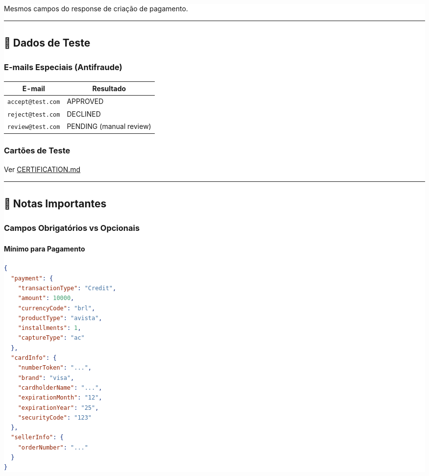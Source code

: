 Mesmos campos do response de criação de pagamento.

---

## 🧪 Dados de Teste

### E-mails Especiais (Antifraude)

| E-mail | Resultado |
|--------|-----------|
| `accept@test.com` | APPROVED |
| `reject@test.com` | DECLINED |
| `review@test.com` | PENDING (manual review) |

### Cartões de Teste

Ver [CERTIFICATION.md](./CERTIFICATION.md#-cartões-de-teste)

---

## 📝 Notas Importantes

### Campos Obrigatórios vs Opcionais

#### Mínimo para Pagamento

```json
{
  "payment": {
    "transactionType": "Credit",
    "amount": 10000,
    "currencyCode": "brl",
    "productType": "avista",
    "installments": 1,
    "captureType": "ac"
  },
  "cardInfo": {
    "numberToken": "...",
    "brand": "visa",
    "cardholderName": "...",
    "expirationMonth": "12",
    "expirationYear": "25",
    "securityCode": "123"
  },
  "sellerInfo": {
    "orderNumber": "..."
  }
}
```
